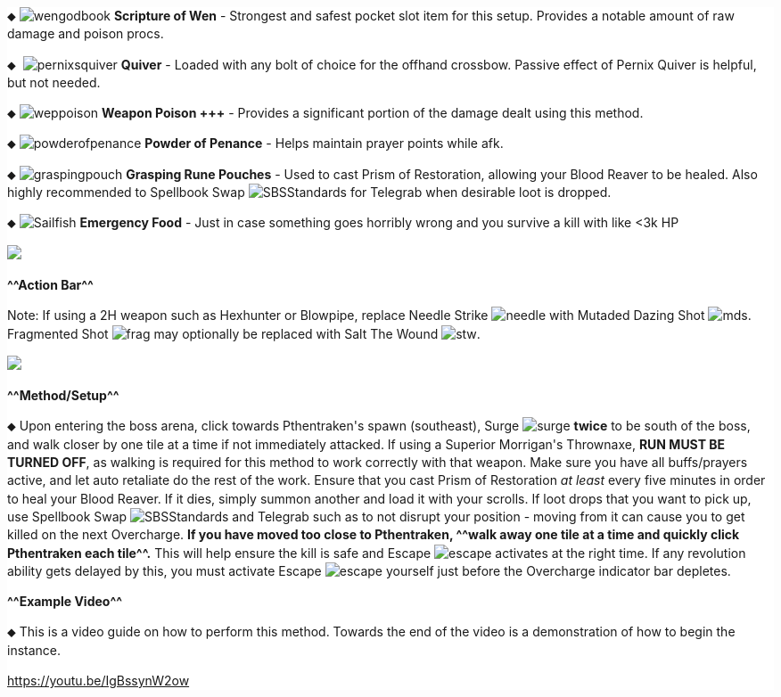 
⬥ <img title="wengodbook" class="d-emoji" alt="wengodbook" src="https://cdn.discordapp.com/emojis/883134307902816297.png?v=1"> **Scripture of Wen** - Strongest and safest pocket slot item for this setup. Provides a notable amount of raw damage and poison procs.

⬥ ‎ ‎<img title="pernixsquiver" class="d-emoji" alt="pernixsquiver" src="https://cdn.discordapp.com/emojis/902209626450296892.png?v=1"> **Quiver** - Loaded with any bolt of choice for the offhand crossbow. Passive effect of Pernix Quiver is helpful, but not needed.

⬥ <img title="weppoison" class="d-emoji" alt="weppoison" src="https://cdn.discordapp.com/emojis/689525476158472288.png?v=1"> **Weapon Poison +++** - Provides a significant portion of the damage dealt using this method.

⬥ <img title="powderofpenance" class="d-emoji" alt="powderofpenance" src="https://cdn.discordapp.com/emojis/928221126360969226.png?v=1"> **Powder of Penance** - Helps maintain prayer points while afk.

⬥ <img title="graspingpouch" class="d-emoji" alt="graspingpouch" src="https://cdn.discordapp.com/emojis/892816437478051900.png?v=1"> **Grasping Rune Pouches** - Used to cast Prism of Restoration, allowing your Blood Reaver to be healed. Also highly recommended to Spellbook Swap <img title="SBSStandards" class="d-emoji" alt="SBSStandards" src="https://cdn.discordapp.com/emojis/565726489526534154.png?v=1"> for Telegrab when desirable loot is dropped.

⬥ <img title="Sailfish" class="d-emoji" alt="Sailfish" src="https://cdn.discordapp.com/emojis/565726489363087360.png?v=1"> **Emergency Food** - Just in case something goes horribly wrong and you survive a kill with like <3k HP





<img class="media" src="https://i.imgur.com/z9l20QH.png">



**^^Action Bar^^**

Note: If using a 2H weapon such as Hexhunter or Blowpipe, replace Needle Strike <img title="needle" class="d-emoji" alt="needle" src="https://cdn.discordapp.com/emojis/535541259108876293.png?v=1"> with Mutaded Dazing Shot <img title="mds" class="d-emoji" alt="mds" src="https://cdn.discordapp.com/emojis/535541259033378827.png?v=1">. Fragmented Shot <img title="frag" class="d-emoji" alt="frag" src="https://cdn.discordapp.com/emojis/535541273755385885.png?v=1"> may optionally be replaced with Salt The Wound <img title="stw" class="d-emoji" alt="stw" src="https://cdn.discordapp.com/emojis/535541259109138463.png?v=1">.


<img class="media" src="https://i.imgur.com/SrrOhQm.png">



**^^Method/Setup^^**

⬥ Upon entering the boss arena, click towards Pthentraken's spawn (southeast), Surge <img title="surge" class="d-emoji" alt="surge" src="https://cdn.discordapp.com/emojis/535533810004262912.png?v=1"> **twice** to be south of the boss, and walk closer by one tile at a time if not immediately attacked. If using a Superior Morrigan's Thrownaxe, **RUN MUST BE TURNED OFF**, as walking is required for this method to work correctly with that weapon. Make sure you have all buffs/prayers active, and let auto retaliate do the rest of the work. Ensure that you cast Prism of Restoration *at least* every five minutes in order to heal your Blood Reaver. If it dies, simply summon another and load it with your scrolls. If loot drops that you want to pick up, use Spellbook Swap <img title="SBSStandards" class="d-emoji" alt="SBSStandards" src="https://cdn.discordapp.com/emojis/565726489526534154.png?v=1"> and Telegrab such as to not disrupt your position - moving from it can cause you to get killed on the next Overcharge. **If you have moved too close to Pthentraken, ^^walk away one tile at a time and quickly click Pthentraken each tile^^.** This will help ensure the kill is safe and Escape <img title="escape" class="d-emoji" alt="escape" src="https://cdn.discordapp.com/emojis/535541258832052231.png?v=1"> activates at the right time. If any revolution ability gets delayed by this, you must activate Escape <img title="escape" class="d-emoji" alt="escape" src="https://cdn.discordapp.com/emojis/535541258832052231.png?v=1"> yourself just before the Overcharge indicator bar depletes.


**^^Example Video^^**

⬥ This is a video guide on how to perform this method. Towards the end of the video is a demonstration of how to begin the instance.

<https://youtu.be/IgBssynW2ow>
<iframe class="media" width="560" height="315" src="https://www.youtube.com/embed/IgBssynW2ow" frameborder="0" allow="accelerometer; autoplay; encrypted-media; gyroscope; picture-in-picture" allowfullscreen></iframe>




